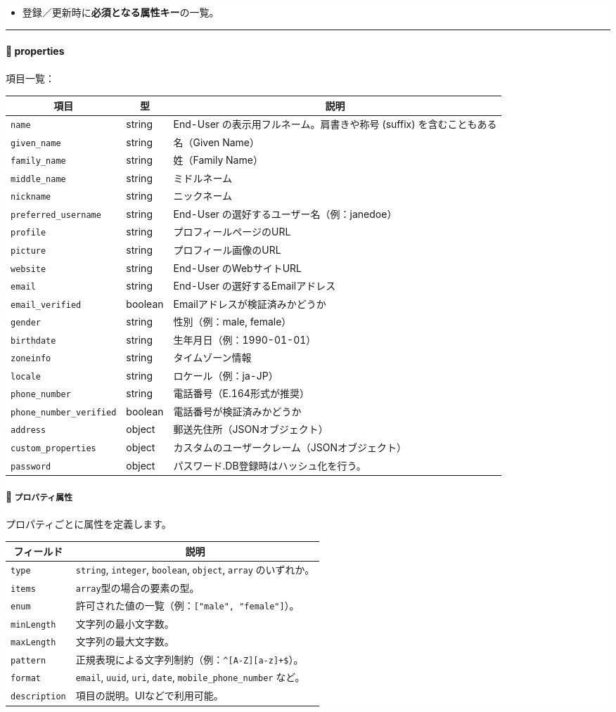 - 登録／更新時に**必須となる属性キー**の一覧。

---

#### 🧩 properties

項目一覧：

| 項目                      | 型       | 説明                                          |
|-------------------------|---------|---------------------------------------------|
| `name`                  | string  | End-User の表示用フルネーム。肩書きや称号 (suffix) を含むこともある |
| `given_name`            | string  | 名（Given Name）                               |
| `family_name`           | string  | 姓（Family Name）                              |
| `middle_name`           | string  | ミドルネーム                                      |
| `nickname`              | string  | ニックネーム                                      |
| `preferred_username`    | string  | End-User の選好するユーザー名（例：janedoe）              |
| `profile`               | string  | プロフィールページのURL                               |
| `picture`               | string  | プロフィール画像のURL                                |
| `website`               | string  | End-User のWebサイトURL                         |
| `email`                 | string  | End-User の選好するEmailアドレス                     |
| `email_verified`        | boolean | Emailアドレスが検証済みかどうか                          |
| `gender`                | string  | 性別（例：male, female）                          |
| `birthdate`             | string  | 生年月日（例：1990-01-01）                          |
| `zoneinfo`              | string  | タイムゾーン情報                                    |
| `locale`                | string  | ロケール（例：ja-JP）                               |
| `phone_number`          | string  | 電話番号（E.164形式が推奨）                            |
| `phone_number_verified` | boolean | 電話番号が検証済みかどうか                               |
| `address`               | object  | 郵送先住所（JSONオブジェクト）                           |
| `custom_properties`     | object  | カスタムのユーザークレーム（JSONオブジェクト）                   |
| `password`              | object  | パスワード.DB登録時はハッシュ化を行う。                       |

#### 🧩 `プロパティ属性`

プロパティごとに属性を定義します。

| フィールド         | 説明                                                        |
|---------------|-----------------------------------------------------------|
| `type`        | `string`, `integer`, `boolean`, `object`, `array` のいずれか。  |
| `items`       | `array`型の場合の要素の型。                                         |
| `enum`        | 許可された値の一覧（例：`["male", "female"]`）。                        |
| `minLength`   | 文字列の最小文字数。                                                |
| `maxLength`   | 文字列の最大文字数。                                                |
| `pattern`     | 正規表現による文字列制約（例：`^[A-Z][a-z]+$`）。                          |
| `format`      | `email`, `uuid`, `uri`, `date`, `mobile_phone_number` など。 |
| `description` | 項目の説明。UIなどで利用可能。                                          |
